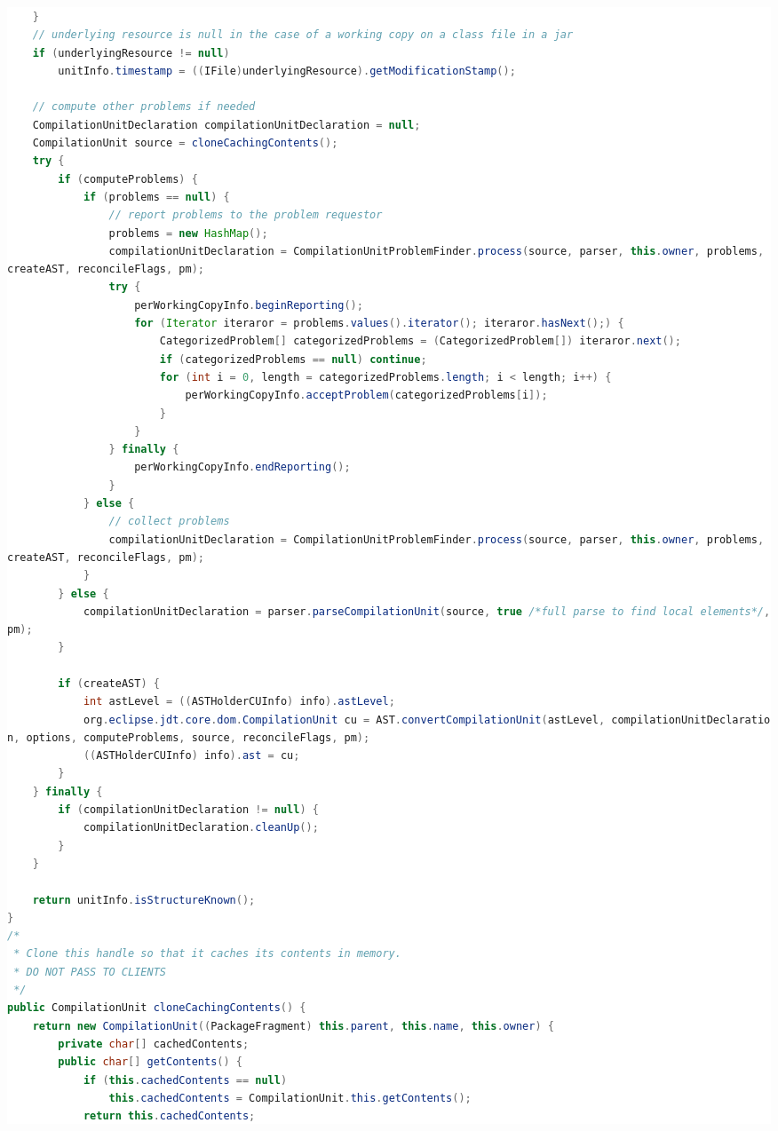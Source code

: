 ```java
	}
	// underlying resource is null in the case of a working copy on a class file in a jar
	if (underlyingResource != null)
		unitInfo.timestamp = ((IFile)underlyingResource).getModificationStamp();

	// compute other problems if needed
	CompilationUnitDeclaration compilationUnitDeclaration = null;
	CompilationUnit source = cloneCachingContents();
	try {
		if (computeProblems) {
			if (problems == null) {
				// report problems to the problem requestor
				problems = new HashMap();
				compilationUnitDeclaration = CompilationUnitProblemFinder.process(source, parser, this.owner, problems, createAST, reconcileFlags, pm);
				try {
					perWorkingCopyInfo.beginReporting();
					for (Iterator iteraror = problems.values().iterator(); iteraror.hasNext();) {
						CategorizedProblem[] categorizedProblems = (CategorizedProblem[]) iteraror.next();
						if (categorizedProblems == null) continue;
						for (int i = 0, length = categorizedProblems.length; i < length; i++) {
							perWorkingCopyInfo.acceptProblem(categorizedProblems[i]);
						}
					}
				} finally {
					perWorkingCopyInfo.endReporting();
				}
			} else {
				// collect problems
				compilationUnitDeclaration = CompilationUnitProblemFinder.process(source, parser, this.owner, problems, createAST, reconcileFlags, pm);
			}
		} else {
			compilationUnitDeclaration = parser.parseCompilationUnit(source, true /*full parse to find local elements*/, pm);
		}

		if (createAST) {
			int astLevel = ((ASTHolderCUInfo) info).astLevel;
			org.eclipse.jdt.core.dom.CompilationUnit cu = AST.convertCompilationUnit(astLevel, compilationUnitDeclaration, options, computeProblems, source, reconcileFlags, pm);
			((ASTHolderCUInfo) info).ast = cu;
		}
	} finally {
	    if (compilationUnitDeclaration != null) {
	        compilationUnitDeclaration.cleanUp();
	    }
	}

	return unitInfo.isStructureKnown();
}
/*
 * Clone this handle so that it caches its contents in memory.
 * DO NOT PASS TO CLIENTS
 */
public CompilationUnit cloneCachingContents() {
	return new CompilationUnit((PackageFragment) this.parent, this.name, this.owner) {
		private char[] cachedContents;
		public char[] getContents() {
			if (this.cachedContents == null)
				this.cachedContents = CompilationUnit.this.getContents();
			return this.cachedContents;
```